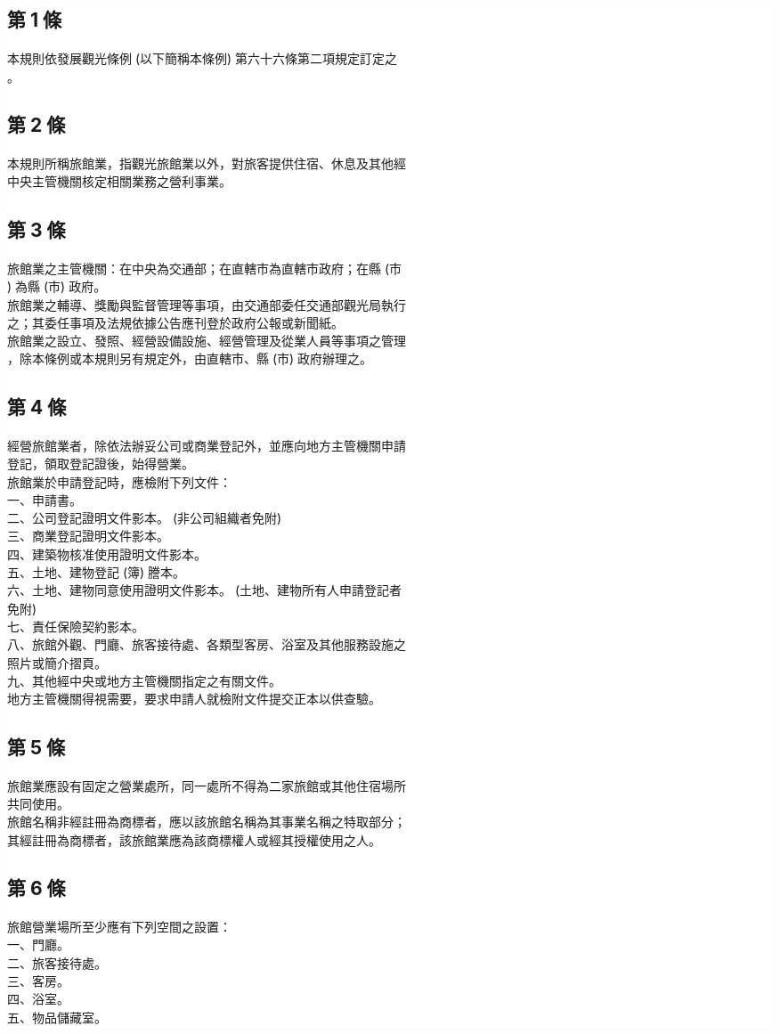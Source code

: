 第 1 條
-------
本規則依發展觀光條例 (以下簡稱本條例) 第六十六條第二項規定訂定之  
。

第 2 條
-------
本規則所稱旅館業，指觀光旅館業以外，對旅客提供住宿、休息及其他經  
中央主管機關核定相關業務之營利事業。

第 3 條
-------
旅館業之主管機關：在中央為交通部；在直轄市為直轄市政府；在縣 (市  
) 為縣 (市) 政府。  
旅館業之輔導、獎勵與監督管理等事項，由交通部委任交通部觀光局執行  
之；其委任事項及法規依據公告應刊登於政府公報或新聞紙。  
旅館業之設立、發照、經營設備設施、經營管理及從業人員等事項之管理  
，除本條例或本規則另有規定外，由直轄市、縣 (市) 政府辦理之。

第 4 條
-------
經營旅館業者，除依法辦妥公司或商業登記外，並應向地方主管機關申請  
登記，領取登記證後，始得營業。  
旅館業於申請登記時，應檢附下列文件：  
一、申請書。  
二、公司登記證明文件影本。 (非公司組織者免附)  
三、商業登記證明文件影本。  
四、建築物核准使用證明文件影本。  
五、土地、建物登記 (簿) 謄本。  
六、土地、建物同意使用證明文件影本。 (土地、建物所有人申請登記者  
    免附)  
七、責任保險契約影本。  
八、旅館外觀、門廳、旅客接待處、各類型客房、浴室及其他服務設施之  
    照片或簡介摺頁。  
九、其他經中央或地方主管機關指定之有關文件。  
地方主管機關得視需要，要求申請人就檢附文件提交正本以供查驗。

第 5 條
-------
旅館業應設有固定之營業處所，同一處所不得為二家旅館或其他住宿場所  
共同使用。  
旅館名稱非經註冊為商標者，應以該旅館名稱為其事業名稱之特取部分；  
其經註冊為商標者，該旅館業應為該商標權人或經其授權使用之人。

第 6 條
-------
旅館營業場所至少應有下列空間之設置：  
一、門廳。  
二、旅客接待處。  
三、客房。  
四、浴室。  
五、物品儲藏室。

